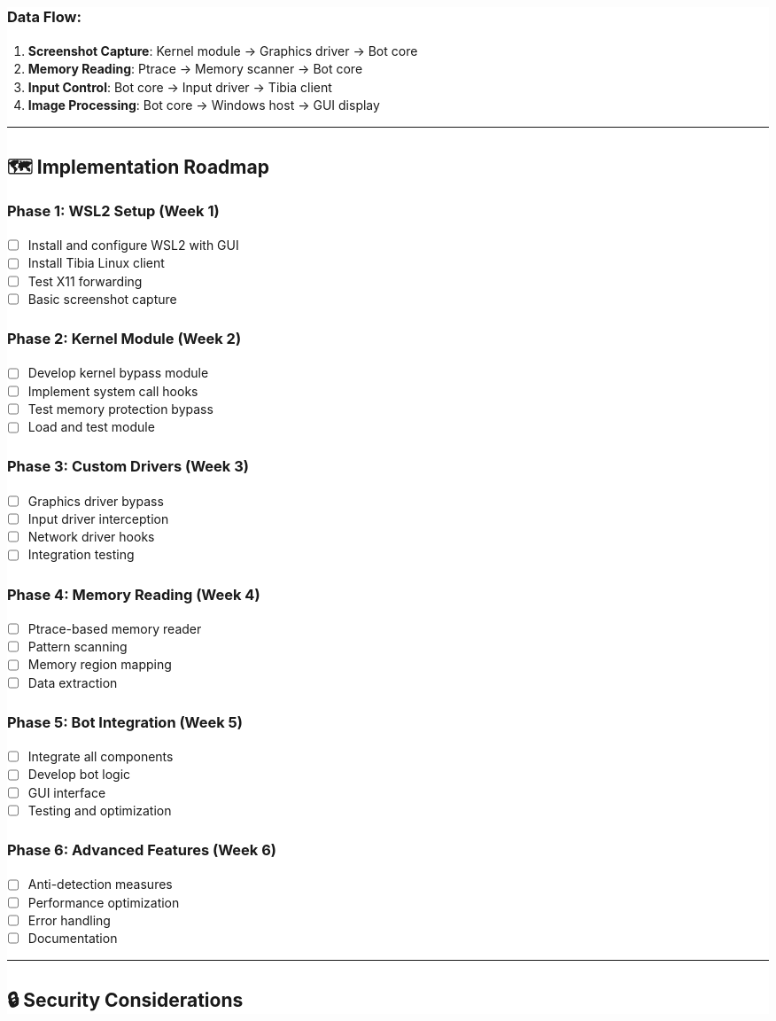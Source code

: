 ### **Data Flow:**

1. **Screenshot Capture**: Kernel module → Graphics driver → Bot core
2. **Memory Reading**: Ptrace → Memory scanner → Bot core
3. **Input Control**: Bot core → Input driver → Tibia client
4. **Image Processing**: Bot core → Windows host → GUI display

---

## 🗺️ Implementation Roadmap

### **Phase 1: WSL2 Setup (Week 1)**
- [ ] Install and configure WSL2 with GUI
- [ ] Install Tibia Linux client
- [ ] Test X11 forwarding
- [ ] Basic screenshot capture

### **Phase 2: Kernel Module (Week 2)**
- [ ] Develop kernel bypass module
- [ ] Implement system call hooks
- [ ] Test memory protection bypass
- [ ] Load and test module

### **Phase 3: Custom Drivers (Week 3)**
- [ ] Graphics driver bypass
- [ ] Input driver interception
- [ ] Network driver hooks
- [ ] Integration testing

### **Phase 4: Memory Reading (Week 4)**
- [ ] Ptrace-based memory reader
- [ ] Pattern scanning
- [ ] Memory region mapping
- [ ] Data extraction

### **Phase 5: Bot Integration (Week 5)**
- [ ] Integrate all components
- [ ] Develop bot logic
- [ ] GUI interface
- [ ] Testing and optimization

### **Phase 6: Advanced Features (Week 6)**
- [ ] Anti-detection measures
- [ ] Performance optimization
- [ ] Error handling
- [ ] Documentation

---

## 🔒 Security Considerations
